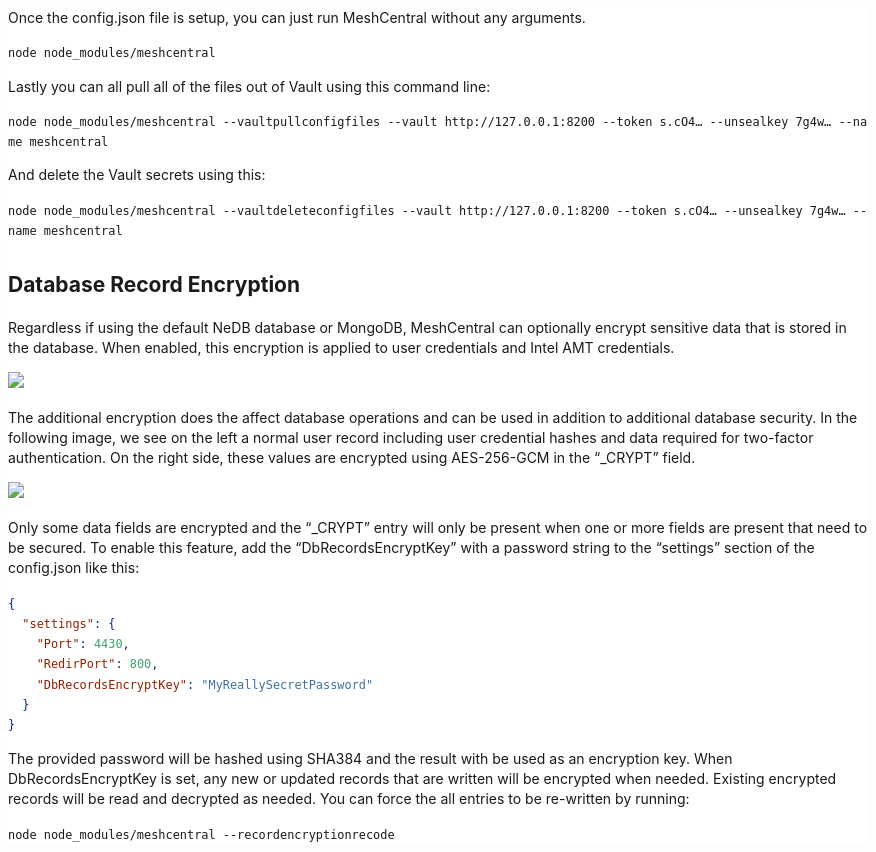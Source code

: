Once the config.json file is setup, you can just run MeshCentral without any arguments.

```
node node_modules/meshcentral
```

Lastly you can all pull all of the files out of Vault using this command line:

```
node node_modules/meshcentral --vaultpullconfigfiles --vault http://127.0.0.1:8200 --token s.cO4… --unsealkey 7g4w… --name meshcentral
```

And delete the Vault secrets using this:

```
node node_modules/meshcentral --vaultdeleteconfigfiles --vault http://127.0.0.1:8200 --token s.cO4… --unsealkey 7g4w… --name meshcentral
```

## Database Record Encryption

Regardless if using the default NeDB database or MongoDB, MeshCentral can optionally encrypt sensitive data that is stored in the database. When enabled, this encryption is applied to user credentials and Intel AMT credentials.

![](images/2022-05-19-00-44-03.png)

The additional encryption does the affect database operations and can be used in addition to additional database security. In the following image, we see on the left a normal user record including user credential hashes and data required for two-factor authentication. On the right side, these values are encrypted using AES-256-GCM in the “_CRYPT” field.

![](images/2022-05-19-00-44-25.png)

Only some data fields are encrypted and the “_CRYPT” entry will only be present when one or more fields are present that need to be secured. To enable this feature, add the “DbRecordsEncryptKey” with a password string to the “settings” section of the config.json like this:

```json
{
  "settings": {
    "Port": 4430,
    "RedirPort": 800,
    "DbRecordsEncryptKey": "MyReallySecretPassword"
  }
}
```

The provided password will be hashed using SHA384 and the result with be used as an encryption key. When DbRecordsEncryptKey is set, any new or updated records that are written will be encrypted when needed. Existing encrypted records will be read and decrypted as needed. You can force the all entries to be re-written by running:

```
node node_modules/meshcentral --recordencryptionrecode
```
